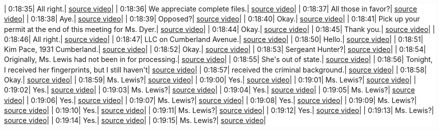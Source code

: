 | 0:18:35| All right.| [source video](https://archive.org/details/BeerBrd130625?start=1115)|
| 0:18:36| We appreciate complete files.| [source video](https://archive.org/details/BeerBrd130625?start=1116)|
| 0:18:37| All those in favor?| [source video](https://archive.org/details/BeerBrd130625?start=1117)|
| 0:18:38| Aye.| [source video](https://archive.org/details/BeerBrd130625?start=1118)|
| 0:18:39| Opposed?| [source video](https://archive.org/details/BeerBrd130625?start=1119)|
| 0:18:40| Okay.| [source video](https://archive.org/details/BeerBrd130625?start=1120)|
| 0:18:41| Pick up your permit at the end of this meeting for Ms. Dyer.| [source video](https://archive.org/details/BeerBrd130625?start=1121)|
| 0:18:44| Okay.| [source video](https://archive.org/details/BeerBrd130625?start=1124)|
| 0:18:45| Thank you.| [source video](https://archive.org/details/BeerBrd130625?start=1125)|
| 0:18:46| All right.| [source video](https://archive.org/details/BeerBrd130625?start=1126)|
| 0:18:47| LLC on Cumberland Avenue.| [source video](https://archive.org/details/BeerBrd130625?start=1127)|
| 0:18:50| Hello.| [source video](https://archive.org/details/BeerBrd130625?start=1130)|
| 0:18:51| Kim Pace, 1931 Cumberland.| [source video](https://archive.org/details/BeerBrd130625?start=1131)|
| 0:18:52| Okay.| [source video](https://archive.org/details/BeerBrd130625?start=1132)|
| 0:18:53| Sergeant Hunter?| [source video](https://archive.org/details/BeerBrd130625?start=1133)|
| 0:18:54| Originally, Ms. Lewis had not been in for processing.| [source video](https://archive.org/details/BeerBrd130625?start=1134)|
| 0:18:55| She's out of state.| [source video](https://archive.org/details/BeerBrd130625?start=1135)|
| 0:18:56| Tonight, I received her fingerprints, but I still haven't| [source video](https://archive.org/details/BeerBrd130625?start=1136)|
| 0:18:57| received the criminal background.| [source video](https://archive.org/details/BeerBrd130625?start=1137)|
| 0:18:58| Okay.| [source video](https://archive.org/details/BeerBrd130625?start=1138)|
| 0:18:59| Ms. Lewis?| [source video](https://archive.org/details/BeerBrd130625?start=1139)|
| 0:19:00| Yes.| [source video](https://archive.org/details/BeerBrd130625?start=1140)|
| 0:19:01| Ms. Lewis?| [source video](https://archive.org/details/BeerBrd130625?start=1141)|
| 0:19:02| Yes.| [source video](https://archive.org/details/BeerBrd130625?start=1142)|
| 0:19:03| Ms. Lewis?| [source video](https://archive.org/details/BeerBrd130625?start=1143)|
| 0:19:04| Yes.| [source video](https://archive.org/details/BeerBrd130625?start=1144)|
| 0:19:05| Ms. Lewis?| [source video](https://archive.org/details/BeerBrd130625?start=1145)|
| 0:19:06| Yes.| [source video](https://archive.org/details/BeerBrd130625?start=1146)|
| 0:19:07| Ms. Lewis?| [source video](https://archive.org/details/BeerBrd130625?start=1147)|
| 0:19:08| Yes.| [source video](https://archive.org/details/BeerBrd130625?start=1148)|
| 0:19:09| Ms. Lewis?| [source video](https://archive.org/details/BeerBrd130625?start=1149)|
| 0:19:10| Yes.| [source video](https://archive.org/details/BeerBrd130625?start=1150)|
| 0:19:11| Ms. Lewis?| [source video](https://archive.org/details/BeerBrd130625?start=1151)|
| 0:19:12| Yes.| [source video](https://archive.org/details/BeerBrd130625?start=1152)|
| 0:19:13| Ms. Lewis?| [source video](https://archive.org/details/BeerBrd130625?start=1153)|
| 0:19:14| Yes.| [source video](https://archive.org/details/BeerBrd130625?start=1154)|
| 0:19:15| Ms. Lewis?| [source video](https://archive.org/details/BeerBrd130625?start=1155)|